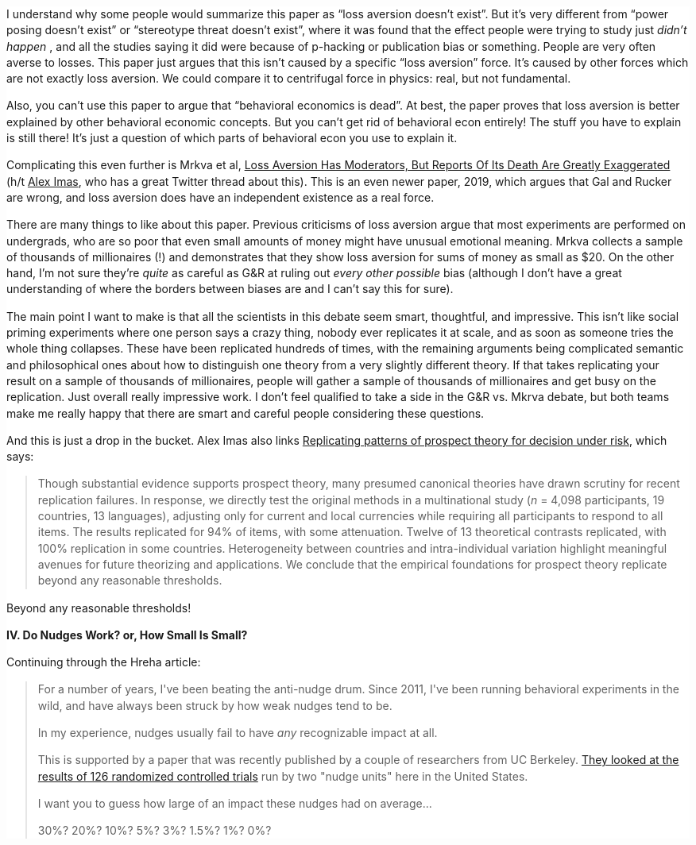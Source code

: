I understand why some people would summarize this paper as “loss aversion doesn’t exist”. But it’s very different from “power posing doesn’t exist” or “stereotype threat doesn’t exist”, where it was found that the effect people were trying to study just _didn’t happen_ , and all the studies saying it did were because of p-hacking or publication bias or something. People are very often averse to losses. This paper just argues that this isn’t caused by a specific “loss aversion” force. It’s caused by other forces which are not exactly loss aversion. We could compare it to centrifugal force in physics: real, but not fundamental.

Also, you can’t use this paper to argue that “behavioral economics is dead”. At best, the paper proves that loss aversion is better explained by other behavioral economic concepts. But you can’t get rid of behavioral econ entirely! The stuff you have to explain is still there! It’s just a question of which parts of behavioral econ you use to explain it.

Complicating this even further is Mrkva et al, [Loss Aversion Has Moderators, But Reports Of Its Death Are Greatly Exaggerated](https://sci-hub.st/https://myscp.onlinelibrary.wiley.com/doi/abs/10.1002/jcpy.1156) (h/t [Alex Imas](https://twitter.com/alexoimas/status/1431709168520638464), who has a great Twitter thread about this). This is an even newer paper, 2019, which argues that Gal and Rucker are wrong, and loss aversion does have an independent existence as a real force. 

There are many things to like about this paper. Previous criticisms of loss aversion argue that most experiments are performed on undergrads, who are so poor that even small amounts of money might have unusual emotional meaning. Mrkva collects a sample of thousands of millionaires (!) and demonstrates that they show loss aversion for sums of money as small as $20. On the other hand, I’m not sure they’re _quite_ as careful as G&R at ruling out _every other possible_ bias (although I don’t have a great understanding of where the borders between biases are and I can’t say this for sure). 

The main point I want to make is that all the scientists in this debate seem smart, thoughtful, and impressive. This isn’t like social priming experiments where one person says a crazy thing, nobody ever replicates it at scale, and as soon as someone tries the whole thing collapses. These have been replicated hundreds of times, with the remaining arguments being complicated semantic and philosophical ones about how to distinguish one theory from a very slightly different theory. If that takes replicating your result on a sample of thousands of millionaires, people will gather a sample of thousands of millionaires and get busy on the replication. Just overall really impressive work. I don’t feel qualified to take a side in the G&R vs. Mkrva debate, but both teams make me really happy that there are smart and careful people considering these questions.

And this is just a drop in the bucket. Alex Imas also links [Replicating patterns of prospect theory for decision under risk](https://www.nature.com/articles/s41562-020-0886-x?proof=t), which says:

> Though substantial evidence supports prospect theory, many presumed canonical theories have drawn scrutiny for recent replication failures. In response, we directly test the original methods in a multinational study (_n_ = 4,098 participants, 19 countries, 13 languages), adjusting only for current and local currencies while requiring all participants to respond to all items. The results replicated for 94% of items, with some attenuation. Twelve of 13 theoretical contrasts replicated, with 100% replication in some countries. Heterogeneity between countries and intra-individual variation highlight meaningful avenues for future theorizing and applications. We conclude that the empirical foundations for prospect theory replicate beyond any reasonable thresholds. 

Beyond any reasonable thresholds!

**IV. Do Nudges Work? or, How Small Is Small?**

Continuing through the Hreha article:

> For a number of years, I've been beating the anti-nudge drum. Since 2011, I've been running behavioral experiments in the wild, and have always been struck by how weak nudges tend to be.
> 
> In my experience, nudges usually fail to have *any* recognizable impact at all.
> 
> This is supported by a paper that was recently published by a couple of researchers from UC Berkeley. [They looked at the results of 126 randomized controlled trials](https://eml.berkeley.edu/~sdellavi/wp/NudgeToScale2020-03-20.pdf) run by two "nudge units" here in the United States.
> 
> I want you to guess how large of an impact these nudges had on average...
> 
> 30%? 20%? 10%? 5%? 3%? 1.5%? 1%? 0%?
> 